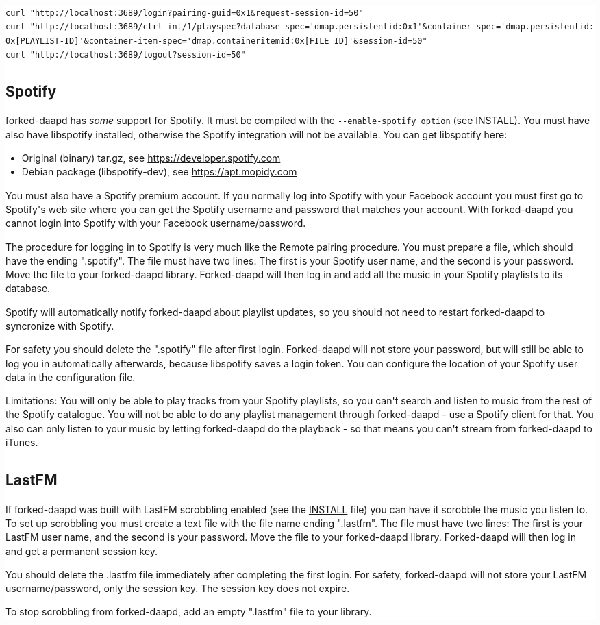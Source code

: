 ```
curl "http://localhost:3689/login?pairing-guid=0x1&request-session-id=50"
curl "http://localhost:3689/ctrl-int/1/playspec?database-spec='dmap.persistentid:0x1'&container-spec='dmap.persistentid:0x[PLAYLIST-ID]'&container-item-spec='dmap.containeritemid:0x[FILE ID]'&session-id=50"
curl "http://localhost:3689/logout?session-id=50"
```


## Spotify

forked-daapd has *some* support for Spotify. It must be compiled with the
`--enable-spotify option` (see [INSTALL](INSTALL)). You must have also have libspotify
installed, otherwise the Spotify integration will not be available. You can
get libspotify here:

  - Original (binary) tar.gz, see https://developer.spotify.com
  - Debian package (libspotify-dev), see https://apt.mopidy.com
  
You must also have a Spotify premium account. If you normally log into Spotify
with your Facebook account you must first go to Spotify's web site where you can
get the Spotify username and password that matches your account. With
forked-daapd you cannot login into Spotify with your Facebook username/password.

The procedure for logging in to Spotify is very much like the Remote pairing
procedure. You must prepare a file, which should have the ending ".spotify".
The file must have two lines: The first is your Spotify user name, and the
second is your password. Move the file to your forked-daapd library.
Forked-daapd will then log in and add all the music in your Spotify playlists
to its database.

Spotify will automatically notify forked-daapd about playlist updates, so you
should not need to restart forked-daapd to syncronize with Spotify.

For safety you should delete the ".spotify" file after first login. Forked-daapd
will not store your password, but will still be able to log you in automatically
afterwards, because libspotify saves a login token. You can configure the
location of your Spotify user data in the configuration file.

Limitations: You will only be able to play tracks from your Spotify playlists,
so you can't search and listen to music from the rest of the Spotify catalogue.
You will not be able to do any playlist management through forked-daapd - use
a Spotify client for that. You also can only listen to your music by letting
forked-daapd do the playback - so that means you can't stream from forked-daapd
to iTunes.


## LastFM

If forked-daapd was built with LastFM scrobbling enabled (see the [INSTALL](INSTALL) file)
you can have it scrobble the music you listen to. To set up scrobbling you must
create a text file with the file name ending ".lastfm". The file must have two
lines: The first is your LastFM user name, and the second is your password. Move
the file to your forked-daapd library. Forked-daapd will then log in and get a
permanent session key.

You should delete the .lastfm file immediately after completing the first login.
For safety, forked-daapd will not store your LastFM username/password, only the
session key. The session key does not expire.

To stop scrobbling from forked-daapd, add an empty ".lastfm" file to your
library.
